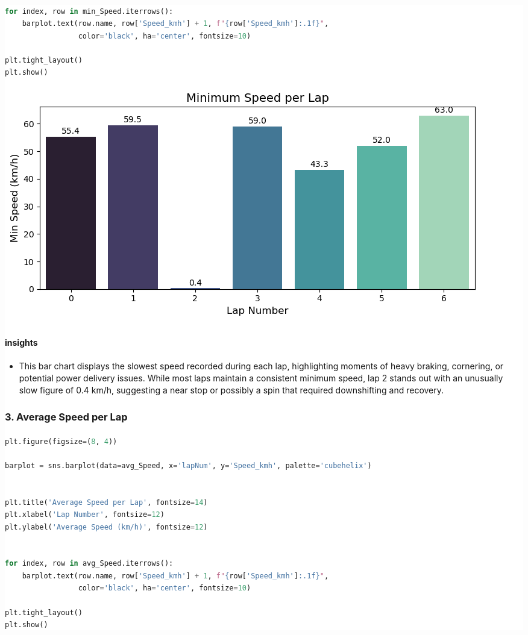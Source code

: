 ```python
for index, row in min_Speed.iterrows():
    barplot.text(row.name, row['Speed_kmh'] + 1, f"{row['Speed_kmh']:.1f}", 
                 color='black', ha='center', fontsize=10)

plt.tight_layout()
plt.show()
```


![alt text](image-2.png)

#### insights
- This bar chart displays the slowest speed recorded during each lap, highlighting moments of heavy braking, cornering, or potential power delivery issues. While most laps maintain a consistent minimum speed, lap 2 stands out with an unusually slow figure of 0.4 km/h, suggesting a near stop or possibly a spin that required downshifting and recovery.

### 3. Average Speed per Lap  
```python
plt.figure(figsize=(8, 4))  

barplot = sns.barplot(data=avg_Speed, x='lapNum', y='Speed_kmh', palette='cubehelix')


plt.title('Average Speed per Lap', fontsize=14)
plt.xlabel('Lap Number', fontsize=12)
plt.ylabel('Average Speed (km/h)', fontsize=12)


for index, row in avg_Speed.iterrows():
    barplot.text(row.name, row['Speed_kmh'] + 1, f"{row['Speed_kmh']:.1f}", 
                 color='black', ha='center', fontsize=10)

plt.tight_layout()
plt.show()
```
